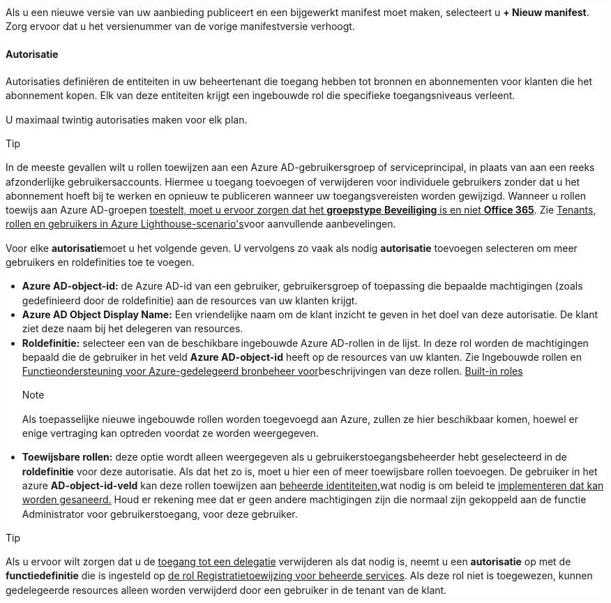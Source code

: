 Als u een nieuwe versie van uw aanbieding publiceert en een bijgewerkt manifest moet maken, selecteert u **+ Nieuw manifest**. Zorg ervoor dat u het versienummer van de vorige manifestversie verhoogt.

#### <a name="authorization"></a>Autorisatie

Autorisaties definiëren de entiteiten in uw beheertenant die toegang hebben tot bronnen en abonnementen voor klanten die het abonnement kopen. Elk van deze entiteiten krijgt een ingebouwde rol die specifieke toegangsniveaus verleent.

U maximaal twintig autorisaties maken voor elk plan.

> [!TIP]
> In de meeste gevallen wilt u rollen toewijzen aan een Azure AD-gebruikersgroep of serviceprincipal, in plaats van aan een reeks afzonderlijke gebruikersaccounts. Hiermee u toegang toevoegen of verwijderen voor individuele gebruikers zonder dat u het abonnement hoeft bij te werken en opnieuw te publiceren wanneer uw toegangsvereisten worden gewijzigd. Wanneer u rollen toewijs aan Azure AD-groepen [toestelt, moet u ervoor zorgen dat het **groepstype** **Beveiliging** is en niet **Office 365**](../../active-directory/fundamentals/active-directory-groups-create-azure-portal.md). Zie [Tenants, rollen en gebruikers in Azure Lighthouse-scenario's](../../lighthouse/concepts/tenants-users-roles.md)voor aanvullende aanbevelingen.

Voor elke **autorisatie**moet u het volgende geven. U vervolgens zo vaak als nodig **autorisatie** toevoegen selecteren om meer gebruikers en roldefinities toe te voegen.

- **Azure AD-object-id:** de Azure AD-id van een gebruiker, gebruikersgroep of toepassing die bepaalde machtigingen (zoals gedefinieerd door de roldefinitie) aan de resources van uw klanten krijgt.
- **Azure AD Object Display Name:** Een vriendelijke naam om de klant inzicht te geven in het doel van deze autorisatie. De klant ziet deze naam bij het delegeren van resources.
- **Roldefinitie:** selecteer een van de beschikbare ingebouwde Azure AD-rollen in de lijst. In deze rol worden de machtigingen bepaald die de gebruiker in het veld **Azure AD-object-id** heeft op de resources van uw klanten. Zie Ingebouwde rollen en [Functieondersteuning voor Azure-gedelegeerd bronbeheer voor](../../lighthouse/concepts/tenants-users-roles.md#role-support-for-azure-delegated-resource-management)beschrijvingen van deze rollen. [Built-in roles](../../role-based-access-control/built-in-roles.md)
  > [!NOTE]
  > Als toepasselijke nieuwe ingebouwde rollen worden toegevoegd aan Azure, zullen ze hier beschikbaar komen, hoewel er enige vertraging kan optreden voordat ze worden weergegeven.
- **Toewijsbare rollen:** deze optie wordt alleen weergegeven als u gebruikerstoegangsbeheerder hebt geselecteerd in de **roldefinitie** voor deze autorisatie. Als dat het zo is, moet u hier een of meer toewijsbare rollen toevoegen. De gebruiker in het azure **AD-object-id-veld** kan deze rollen toewijzen aan [beheerde identiteiten,](../../active-directory/managed-identities-azure-resources/overview.md)wat nodig is om beleid te [implementeren dat kan worden gesaneerd.](../../lighthouse/how-to/deploy-policy-remediation.md) Houd er rekening mee dat er geen andere machtigingen zijn die normaal zijn gekoppeld aan de functie Administrator voor gebruikerstoegang, voor deze gebruiker.

> [!TIP]
> Als u ervoor wilt zorgen dat u de [toegang tot een delegatie](../../lighthouse/how-to/onboard-customer.md#remove-access-to-a-delegation) verwijderen als dat nodig is, neemt u een **autorisatie** op met de **functiedefinitie** die is ingesteld op [de rol Registratietoewijzing voor beheerde services](../../role-based-access-control/built-in-roles.md#managed-services-registration-assignment-delete-role). Als deze rol niet is toegewezen, kunnen gedelegeerde resources alleen worden verwijderd door een gebruiker in de tenant van de klant.
